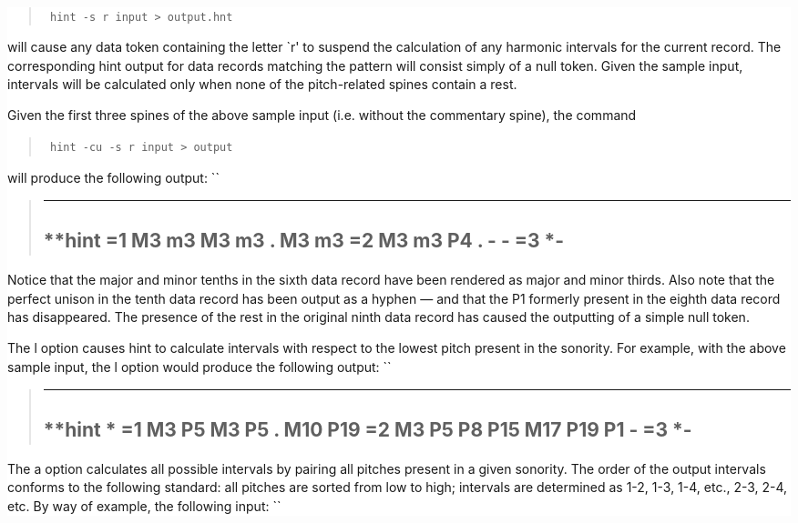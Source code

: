 > ` hint -s r input > output.hnt`

will cause any data token containing the letter \`r\' to suspend the
calculation of any harmonic intervals for the current record. The
corresponding <span class="rep">hint</span> output for data records matching the pattern will
consist simply of a null token. Given the sample input, intervals will
be calculated only when none of the pitch-related spines contain a rest.

Given the first three spines of the above sample input (i.e. without the
<span class="rep">commentary</span> spine), the command

> ` hint -cu -s r input > output`

will produce the following output: ``

>   ----------
>   \*\*hint
>   =1
>   M3 m3
>   M3 m3
>   .
>   M3 m3
>   =2
>   M3 m3 P4
>   .
>   \-
>   \-
>   =3
>   \*-
>   ----------
>
Notice that the major and minor tenths in the sixth data record have
been rendered as major and minor thirds. Also note that the perfect
unison in the tenth data record has been output as a hyphen &mdash; and that
the P1 formerly present in the eighth data record has disappeared. The
presence of the rest in the original ninth data record has caused the
outputting of a simple null token.

The <span class="option">l</span> option causes <span class="tool">hint</span> to calculate intervals with respect to
the lowest pitch present in the sonority. For example, with the above
sample input, the <span class="option">l</span> option would produce the following output: ``

>   --------------
>   \*\*hint
>   \*
>   =1
>   M3 P5
>   M3 P5
>   .
>   M10 P19
>   =2
>   M3 P5 P8 P15
>   M17 P19
>   P1
>   \-
>   =3
>   \*-
>   --------------
>
The <span class="option">a</span> option calculates all possible intervals by pairing all
pitches present in a given sonority. The order of the output intervals
conforms to the following standard: all pitches are sorted from low to
high; intervals are determined as 1-2, 1-3, 1-4, etc., 2-3, 2-4, etc. By
way of example, the following input: ``

